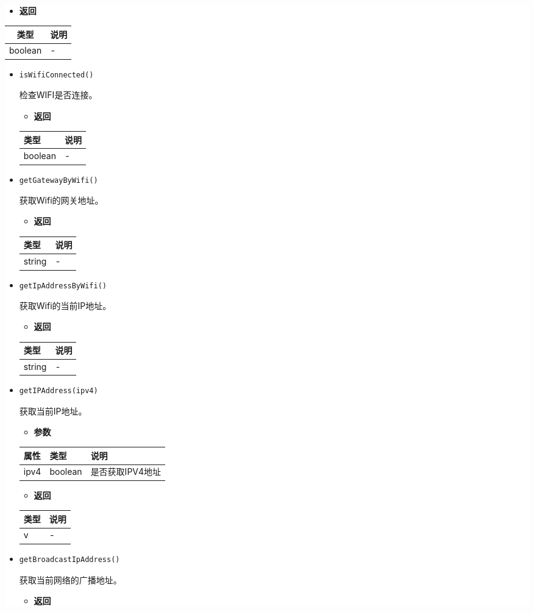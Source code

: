   * **返回**

  | 类型 |说明  |
  | ----  | ----  |
  | boolean | - |

* `isWifiConnected()`

  检查WIFI是否连接。

  * **返回**

  | 类型 |说明  |
  | ----  | ----  |
  | boolean | - |

* `getGatewayByWifi()`

  获取Wifi的网关地址。

  * **返回**

  | 类型 |说明  |
  | ----  | ----  |
  | string | - |

* `getIpAddressByWifi()`

  获取Wifi的当前IP地址。

  * **返回**

  | 类型 |说明  |
  | ----  | ----  |
  | string | - |

* `getIPAddress(ipv4)`

  获取当前IP地址。

  * **参数**

  |  属性| 类型 |说明  |
  |  ----  | ----  | ----  |
  | ipv4 | boolean  | 是否获取IPV4地址 |

  * **返回**

  | 类型 |说明  |
  | ----  | ----  |
  | v | - |

* `getBroadcastIpAddress()`

  获取当前网络的广播地址。

  * **返回**
